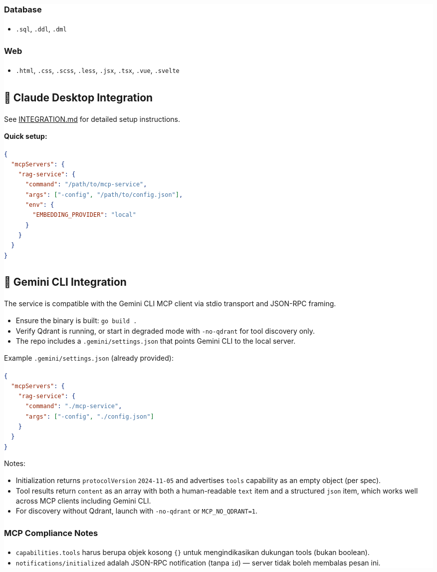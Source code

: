 ### Database
- `.sql`, `.ddl`, `.dml`

### Web
- `.html`, `.css`, `.scss`, `.less`, `.jsx`, `.tsx`, `.vue`, `.svelte`

## 🔗 Claude Desktop Integration

See [INTEGRATION.md](INTEGRATION.md) for detailed setup instructions.

**Quick setup:**
```json
{
  "mcpServers": {
    "rag-service": {
      "command": "/path/to/mcp-service",
      "args": ["-config", "/path/to/config.json"],
      "env": {
        "EMBEDDING_PROVIDER": "local"
      }
    }
  }
}
```

## 🔗 Gemini CLI Integration

The service is compatible with the Gemini CLI MCP client via stdio transport and JSON-RPC framing.

- Ensure the binary is built: `go build .`
- Verify Qdrant is running, or start in degraded mode with `-no-qdrant` for tool discovery only.
- The repo includes a `.gemini/settings.json` that points Gemini CLI to the local server.

Example `.gemini/settings.json` (already provided):
```json
{
  "mcpServers": {
    "rag-service": {
      "command": "./mcp-service",
      "args": ["-config", "./config.json"]
    }
  }
}
```

Notes:
- Initialization returns `protocolVersion` `2024-11-05` and advertises `tools` capability as an empty object (per spec).
- Tool results return `content` as an array with both a human-readable `text` item and a structured `json` item, which works well across MCP clients including Gemini CLI.
- For discovery without Qdrant, launch with `-no-qdrant` or `MCP_NO_QDRANT=1`.

### MCP Compliance Notes
- `capabilities.tools` harus berupa objek kosong `{}` untuk mengindikasikan dukungan tools (bukan boolean).
- `notifications/initialized` adalah JSON-RPC notification (tanpa `id`) — server tidak boleh membalas pesan ini.
